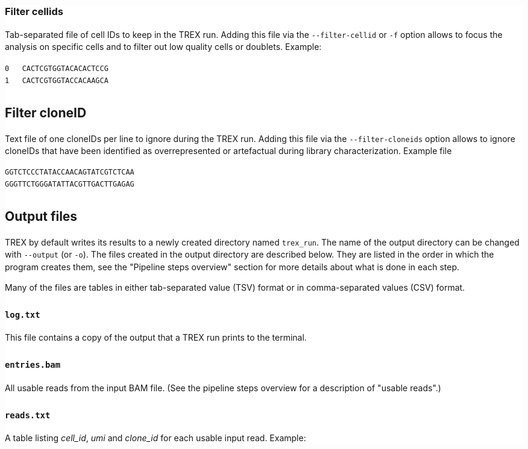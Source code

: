 ### Filter cellids

Tab-separated file of cell IDs to keep in the TREX run. Adding this file via
the `--filter-cellid` or `-f` option allows to focus the analysis on specific cells
and to filter out low quality cells or doublets.
Example:

```
0	CACTCGTGGTACACACTCCG
1	CACTCGTGGTACCACAAGCA
```

## Filter cloneID

Text file of one cloneIDs per line to ignore during the TREX run.
Adding this file via the `--filter-cloneids` option allows to ignore cloneIDs that have been identified as overrepresented or artefactual during library characterization.
Example file

```
GGTCTCCCTATACCAACAGTATCGTCTCAA
GGGTTCTGGGATATTACGTTGACTTGAGAG
```

## Output files

TREX by default writes its results to a newly created directory
named `trex_run`.
The name of the output directory can be changed with `--output` (or `-o`).
The files created in the output directory are described below.
They are listed in the order in which the program creates them,
see the "Pipeline steps overview" section for more details about what is
done in each step.

Many of the files are tables in either tab-separated value (TSV) format
or in comma-separated values (CSV) format.


### `log.txt`

This file contains a copy of the output that a TREX run prints to the
terminal.


### `entries.bam`

All usable reads from the input BAM file.
(See the pipeline steps overview for a description of "usable reads".)


### `reads.txt`

A table listing *cell_id*, *umi* and *clone_id* for each usable input read.
Example:
